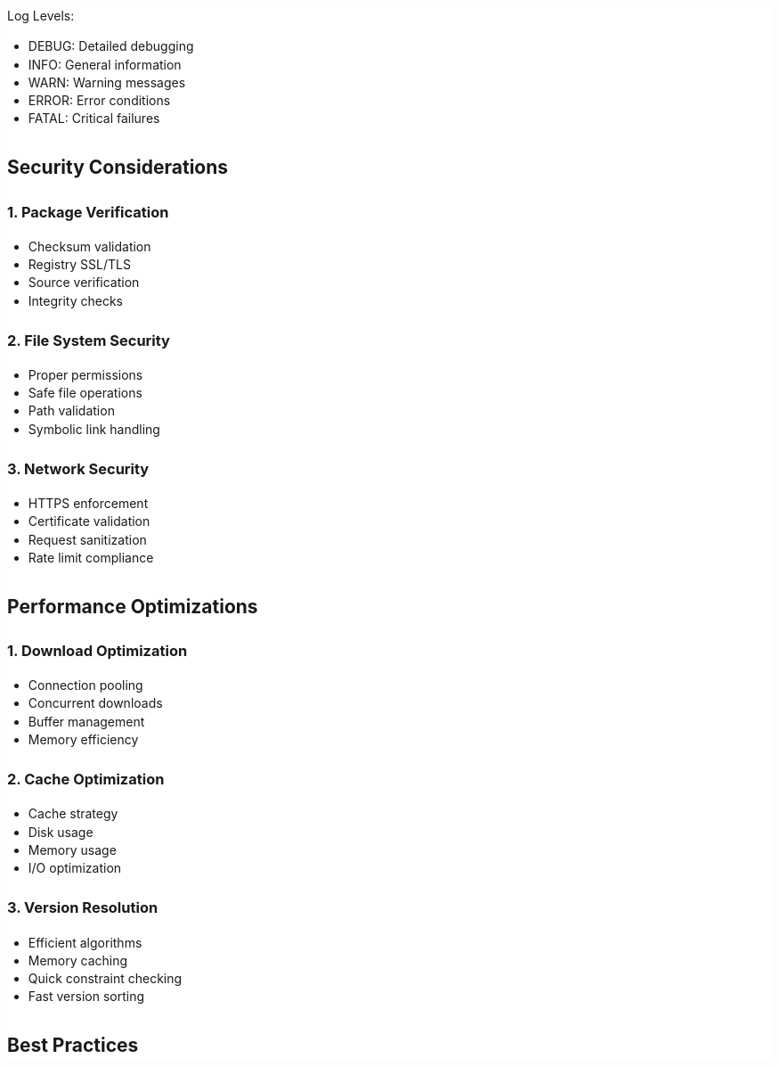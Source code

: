 Log Levels:
- DEBUG: Detailed debugging
- INFO: General information
- WARN: Warning messages
- ERROR: Error conditions
- FATAL: Critical failures

## Security Considerations

### 1. Package Verification
- Checksum validation
- Registry SSL/TLS
- Source verification
- Integrity checks

### 2. File System Security
- Proper permissions
- Safe file operations
- Path validation
- Symbolic link handling

### 3. Network Security
- HTTPS enforcement
- Certificate validation
- Request sanitization
- Rate limit compliance

## Performance Optimizations

### 1. Download Optimization
- Connection pooling
- Concurrent downloads
- Buffer management
- Memory efficiency

### 2. Cache Optimization
- Cache strategy
- Disk usage
- Memory usage
- I/O optimization

### 3. Version Resolution
- Efficient algorithms
- Memory caching
- Quick constraint checking
- Fast version sorting

## Best Practices
